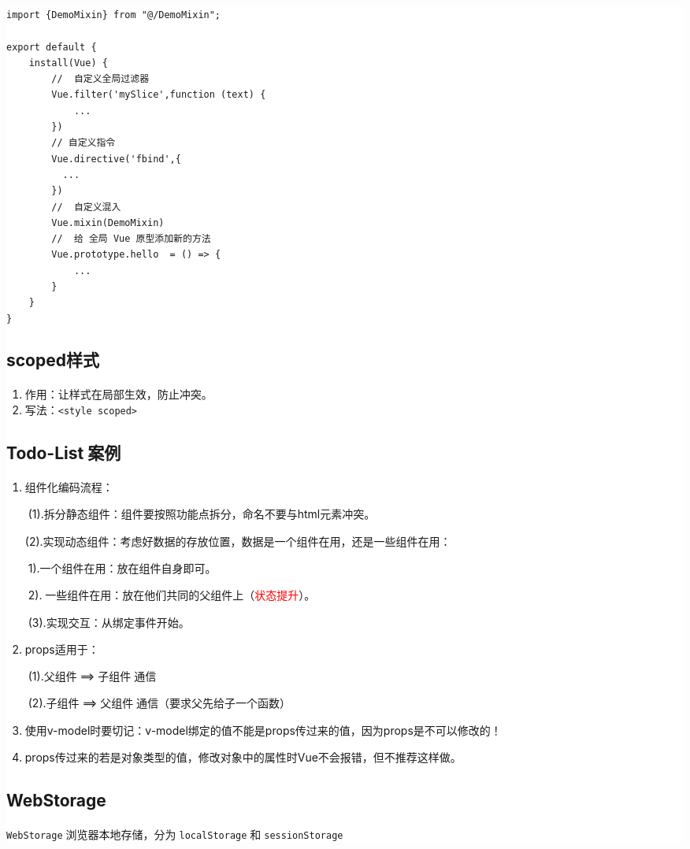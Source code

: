 ```Vue
import {DemoMixin} from "@/DemoMixin";

export default {
    install(Vue) {
        //  自定义全局过滤器
        Vue.filter('mySlice',function (text) {
            ...
        })
        // 自定义指令
        Vue.directive('fbind',{
          ...
        })
        //  自定义混入
        Vue.mixin(DemoMixin)
		//	给 全局 Vue 原型添加新的方法
        Vue.prototype.hello  = () => {
            ...
        }
    }
}
```

## scoped样式

1. 作用：让样式在局部生效，防止冲突。
2. 写法：```<style scoped>```

## Todo-List 案例

1. 组件化编码流程：

   ​	(1).拆分静态组件：组件要按照功能点拆分，命名不要与html元素冲突。

   ​	(2).实现动态组件：考虑好数据的存放位置，数据是一个组件在用，还是一些组件在用：

   ​			1).一个组件在用：放在组件自身即可。

   ​			2). 一些组件在用：放在他们共同的父组件上（<span style="color:red">状态提升</span>）。

   ​	(3).实现交互：从绑定事件开始。

2. props适用于：

   ​	(1).父组件 ==> 子组件 通信

   ​	(2).子组件 ==> 父组件 通信（要求父先给子一个函数）

3. 使用v-model时要切记：v-model绑定的值不能是props传过来的值，因为props是不可以修改的！

4. props传过来的若是对象类型的值，修改对象中的属性时Vue不会报错，但不推荐这样做。

## WebStorage 

`WebStorage` 浏览器本地存储，分为 `localStorage`  和 `sessionStorage`  
